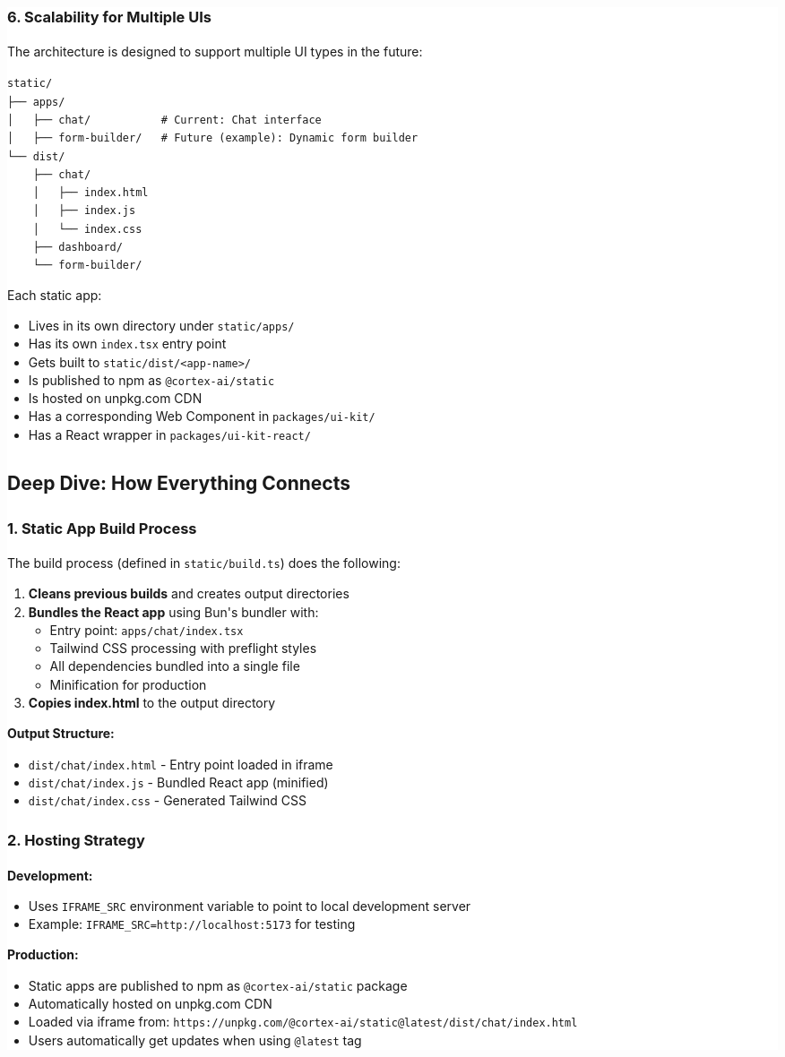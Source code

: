 ### 6. **Scalability for Multiple UIs**
The architecture is designed to support multiple UI types in the future:

```
static/
├── apps/
│   ├── chat/           # Current: Chat interface
│   ├── form-builder/   # Future (example): Dynamic form builder
└── dist/
    ├── chat/
    │   ├── index.html
    │   ├── index.js
    │   └── index.css
    ├── dashboard/
    └── form-builder/
```

Each static app:
- Lives in its own directory under `static/apps/`
- Has its own `index.tsx` entry point
- Gets built to `static/dist/<app-name>/`
- Is published to npm as `@cortex-ai/static`
- Is hosted on unpkg.com CDN
- Has a corresponding Web Component in `packages/ui-kit/`
- Has a React wrapper in `packages/ui-kit-react/`

## Deep Dive: How Everything Connects

### 1. Static App Build Process

The build process (defined in `static/build.ts`) does the following:

1. **Cleans previous builds** and creates output directories
2. **Bundles the React app** using Bun's bundler with:
   - Entry point: `apps/chat/index.tsx`
   - Tailwind CSS processing with preflight styles
   - All dependencies bundled into a single file
   - Minification for production
3. **Copies index.html** to the output directory

**Output Structure:**
- `dist/chat/index.html` - Entry point loaded in iframe
- `dist/chat/index.js` - Bundled React app (minified)
- `dist/chat/index.css` - Generated Tailwind CSS

### 2. Hosting Strategy

**Development:**
- Uses `IFRAME_SRC` environment variable to point to local development server
- Example: `IFRAME_SRC=http://localhost:5173` for testing

**Production:**
- Static apps are published to npm as `@cortex-ai/static` package
- Automatically hosted on unpkg.com CDN
- Loaded via iframe from: `https://unpkg.com/@cortex-ai/static@latest/dist/chat/index.html`
- Users automatically get updates when using `@latest` tag
